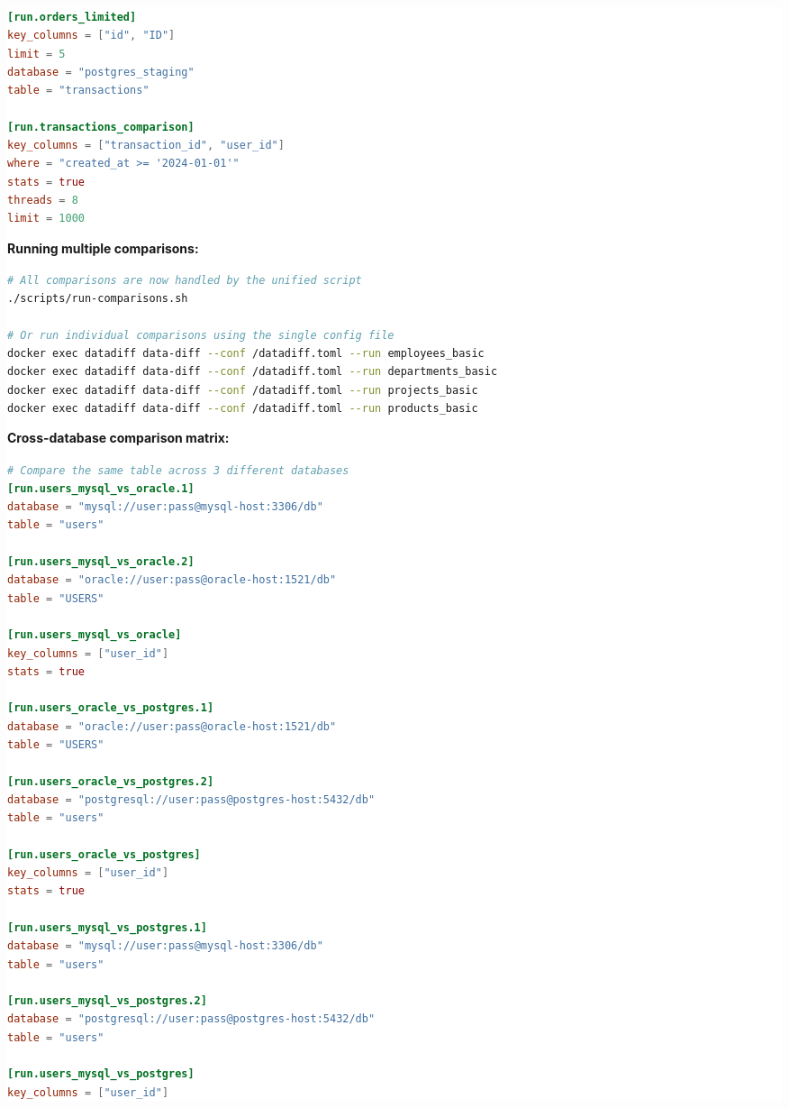 ```toml
[run.orders_limited]
key_columns = ["id", "ID"]
limit = 5
database = "postgres_staging"
table = "transactions"

[run.transactions_comparison]
key_columns = ["transaction_id", "user_id"]
where = "created_at >= '2024-01-01'"
stats = true
threads = 8
limit = 1000
```

**Running multiple comparisons:**

```bash
# All comparisons are now handled by the unified script
./scripts/run-comparisons.sh

# Or run individual comparisons using the single config file
docker exec datadiff data-diff --conf /datadiff.toml --run employees_basic
docker exec datadiff data-diff --conf /datadiff.toml --run departments_basic
docker exec datadiff data-diff --conf /datadiff.toml --run projects_basic
docker exec datadiff data-diff --conf /datadiff.toml --run products_basic
```

**Cross-database comparison matrix:**

```toml
# Compare the same table across 3 different databases
[run.users_mysql_vs_oracle.1]
database = "mysql://user:pass@mysql-host:3306/db"
table = "users"

[run.users_mysql_vs_oracle.2]
database = "oracle://user:pass@oracle-host:1521/db"
table = "USERS"

[run.users_mysql_vs_oracle]
key_columns = ["user_id"]
stats = true

[run.users_oracle_vs_postgres.1]
database = "oracle://user:pass@oracle-host:1521/db"
table = "USERS"

[run.users_oracle_vs_postgres.2]
database = "postgresql://user:pass@postgres-host:5432/db"
table = "users"

[run.users_oracle_vs_postgres]
key_columns = ["user_id"]
stats = true

[run.users_mysql_vs_postgres.1]
database = "mysql://user:pass@mysql-host:3306/db"
table = "users"

[run.users_mysql_vs_postgres.2]
database = "postgresql://user:pass@postgres-host:5432/db"
table = "users"

[run.users_mysql_vs_postgres]
key_columns = ["user_id"]
```
